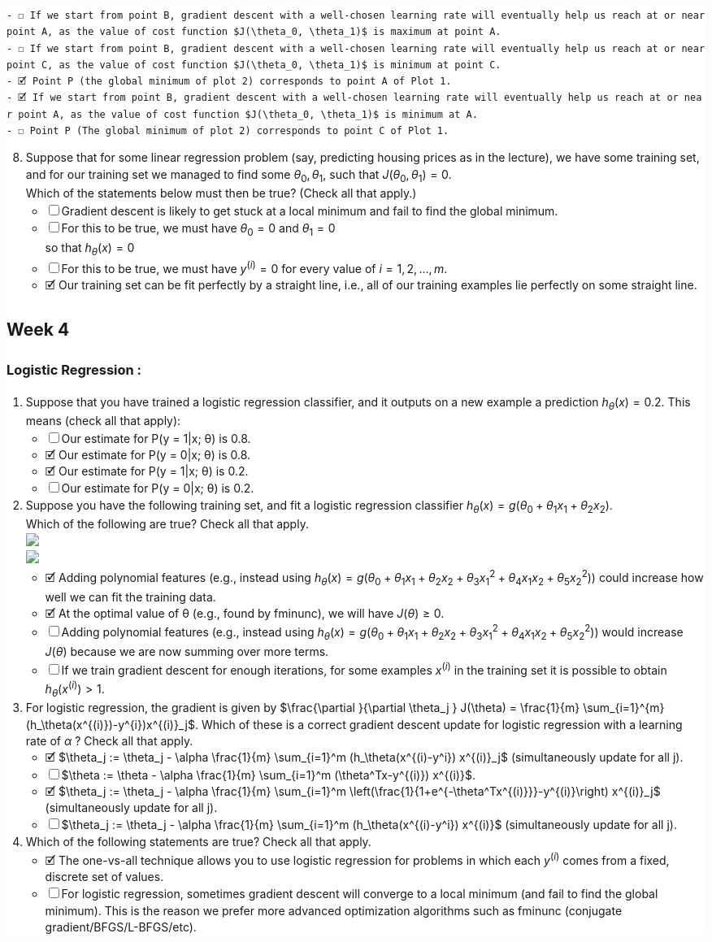     - ☐ If we start from point B, gradient descent with a well-chosen learning rate will eventually help us reach at or near point A, as the value of cost function $J(\theta_0, \theta_1)$ is maximum at point A.
    - ☐ If we start from point B, gradient descent with a well-chosen learning rate will eventually help us reach at or near point C, as the value of cost function $J(\theta_0, \theta_1)$ is minimum at point C.
    - 🗹 Point P (the global minimum of plot 2) corresponds to point A of Plot 1.
    - 🗹 If we start from point B, gradient descent with a well-chosen learning rate will eventually help us reach at or near point A, as the value of cost function $J(\theta_0, \theta_1)$ is minimum at A.
    - ☐ Point P (The global minimum of plot 2) corresponds to point C of Plot 1.
8. Suppose that for some linear regression problem (say, predicting housing prices as in the lecture), we have some training set, and for our training set we managed to find some $\theta_0, \theta_1$, such that $J(\theta_0 , \theta_1) = 0$.  
Which of the statements below must then be true? (Check all that apply.)
    - ☐ Gradient descent is likely to get stuck at a local minimum and fail to find the global minimum.
    - ☐ For this to be true, we must have $\theta_0 = 0$ and $\theta_1 = 0$  
so that $h_{\theta}(x) = 0$
    - ☐ For this to be true, we must have $y^{(i)} = 0$ for every value of $i = 1, 2,…,m$.
    - 🗹 Our training set can be fit perfectly by a straight line, i.e., all of our training examples lie perfectly on some straight line.

## Week 4

### Logistic Regression :

1. Suppose that you have trained a logistic regression classifier, and it outputs on a new example a prediction $h_\theta(x) = 0.2$. This means (check all that apply):
    - ☐ Our estimate for P(y = 1|x; θ) is 0.8.
    - 🗹 Our estimate for P(y = 0|x; θ) is 0.8.
    - 🗹 Our estimate for P(y = 1|x; θ) is 0.2.
    - ☐ Our estimate for P(y = 0|x; θ) is 0.2.
2. Suppose you have the following training set, and fit a logistic regression classifier $h_\theta(x) = g(\theta_0 + \theta_1x_1 + \theta_2x_2)$.  
Which of the following are true? Check all that apply.  
![](https://raw.githubusercontent.com/irosyadi/vnote.image/master/1610253274_20210106083228677_5192.png)  
![](https://raw.githubusercontent.com/irosyadi/vnote.image/master/1610253275_20210106083244202_2232.png)
    - 🗹 Adding polynomial features (e.g., instead using $h_\theta(x) = g(\theta_0 + \theta_1 x_1 + \theta_2 x_2 + \theta_3 x_1^2 + \theta_4 x_1 x_2 + \theta_5 x_2^2 ))$ could increase how well we can fit the training data.
    - 🗹 At the optimal value of θ (e.g., found by fminunc), we will have $J(θ) ≥ 0$.
    - ☐ Adding polynomial features (e.g., instead using $h_\theta(x) = g(\theta_0 + \theta_1 x_1 + \theta_2 x_2 + \theta_3 x_1^2 + \theta_4 x_1 x_2 + \theta_5 x_2^2 ))$ would increase $J(θ)$ because we are now summing over more terms.
    - ☐ If we train gradient descent for enough iterations, for some examples $x^{(i)}$ in the training set it is possible to obtain $h_\theta(x^{(i)} ) > 1$.
3. For logistic regression, the gradient is given by $\frac{\partial }{\partial \theta_j } J(\theta) = \frac{1}{m} \sum_{i=1}^{m}(h_\theta(x^{(i)})-y^{i})x^{(i)}_j$. Which of these is a correct gradient descent update for logistic regression with a learning rate of $\alpha$ ? Check all that apply.
    - 🗹 $\theta_j := \theta_j - \alpha \frac{1}{m} \sum_{i=1}^m (h_\theta(x^{(i)-y^i}) x^{(i)}_j$ (simultaneously update for all j).
    - ☐ $\theta := \theta - \alpha \frac{1}{m} \sum_{i=1}^m (\theta^Tx-y^{(i)}) x^{(i)}$.
    - 🗹 $\theta_j := \theta_j - \alpha \frac{1}{m} \sum_{i=1}^m \left(\frac{1}{1+e^{-\theta^Tx^{(i)}}}-y^{(i)}\right) x^{(i)}_j$ (simultaneously update for all j).
    - ☐ $\theta_j := \theta_j - \alpha \frac{1}{m} \sum_{i=1}^m (h_\theta(x^{(i)-y^i}) x^{(i)}$ (simultaneously update for all j).
4. Which of the following statements are true? Check all that apply.
    - 🗹 The one-vs-all technique allows you to use logistic regression for problems in which each $y^{(i)}$ comes from a fixed, discrete set of values.
    - ☐ For logistic regression, sometimes gradient descent will converge to a local minimum (and fail to find the global minimum). This is the reason we prefer more advanced optimization algorithms such as fminunc (conjugate gradient/BFGS/L-BFGS/etc).